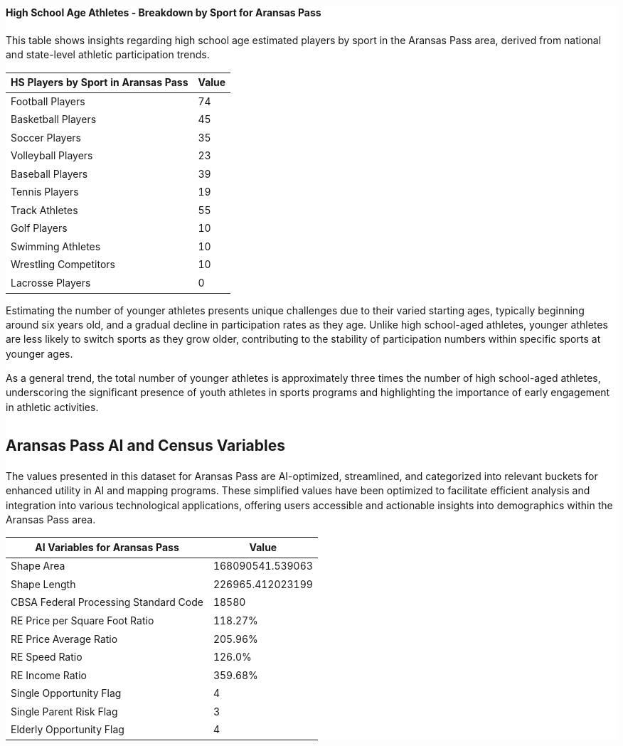 #### High School Age Athletes - Breakdown by Sport for Aransas Pass

This table shows insights regarding high school age estimated players by sport in the Aransas Pass area, derived from national and state-level athletic participation trends. 

| HS Players by Sport in Aransas Pass | Value |
|-------------|-------|
| Football Players | 74 |
| Basketball Players | 45 |
| Soccer Players | 35 |
| Volleyball Players | 23 |
| Baseball Players | 39 |
| Tennis Players | 19 |
| Track Athletes | 55 |
| Golf Players | 10 |
| Swimming Athletes | 10 |
| Wrestling Competitors | 10 |
| Lacrosse Players | 0 |

Estimating the number of younger athletes presents unique challenges due to their varied starting ages, typically beginning around six years old, and a gradual decline in participation rates as they age. Unlike high school-aged athletes, younger athletes are less likely to switch sports as they grow older, contributing to the stability of participation numbers within specific sports at younger ages.  

As a general trend, the total number of younger athletes is approximately three times the number of high school-aged athletes, underscoring the significant presence of youth athletes in sports programs and highlighting the importance of early engagement in athletic activities.

## Aransas Pass AI and Census Variables

The values presented in this dataset for Aransas Pass are AI-optimized, streamlined, and categorized into relevant buckets for enhanced utility in AI and mapping programs. These simplified values have been optimized to facilitate efficient analysis and integration into various technological applications, offering users accessible and actionable insights into demographics within the Aransas Pass area.

| AI Variables for Aransas Pass | Value |
|-------------|-------|
| Shape Area | 168090541.539063 |
| Shape Length | 226965.412023199 |
| CBSA Federal Processing Standard Code | 18580 |
| RE Price per Square Foot Ratio | 118.27% |
| RE Price Average Ratio | 205.96% |
| RE Speed Ratio | 126.0% |
| RE Income Ratio | 359.68% |
| Single Opportunity Flag | 4 |
| Single Parent Risk Flag | 3 |
| Elderly Opportunity Flag | 4 |